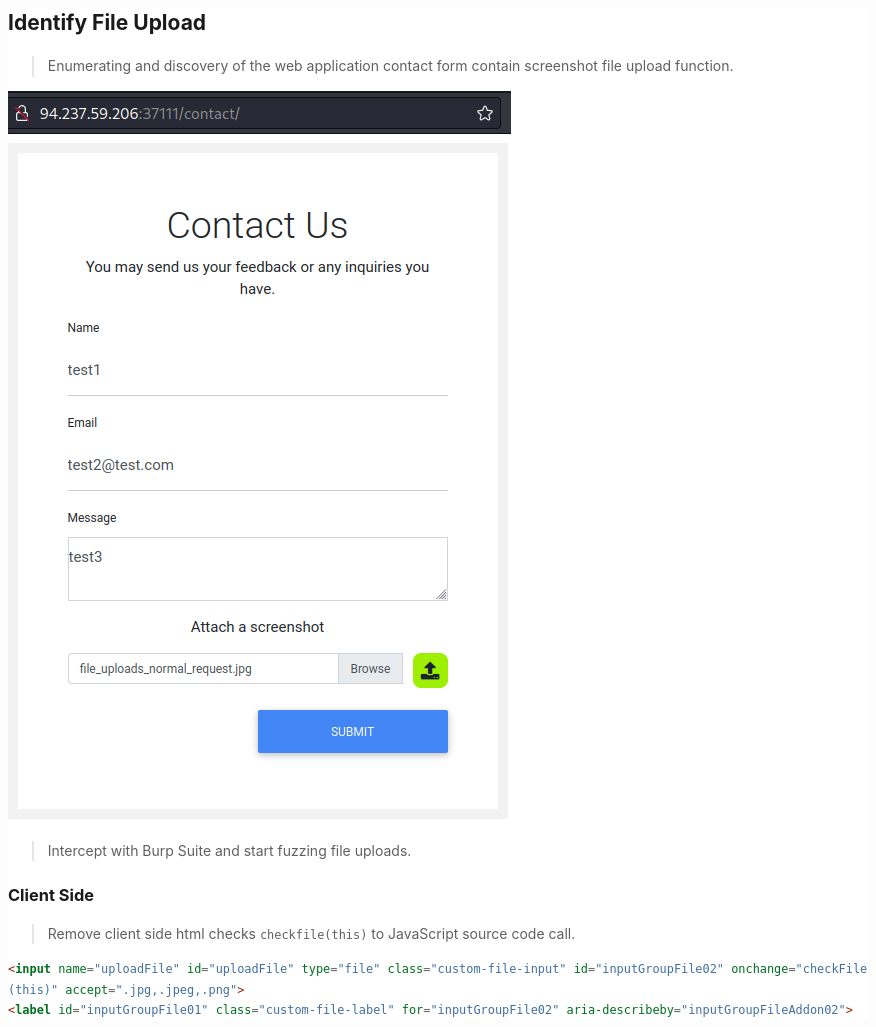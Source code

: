 ## Identify File Upload  

>Enumerating and discovery of the web application contact form contain screenshot file upload function.  

![upload-skills-assess-page](/images/upload-skills-assess-page.png)  

>Intercept with Burp Suite and start fuzzing file uploads.  

### Client Side  

>Remove client side html checks `checkfile(this)` to JavaScript source code call.

```html
<input name="uploadFile" id="uploadFile" type="file" class="custom-file-input" id="inputGroupFile02" onchange="checkFile(this)" accept=".jpg,.jpeg,.png">
<label id="inputGroupFile01" class="custom-file-label" for="inputGroupFile02" aria-describeby="inputGroupFileAddon02">
```  
